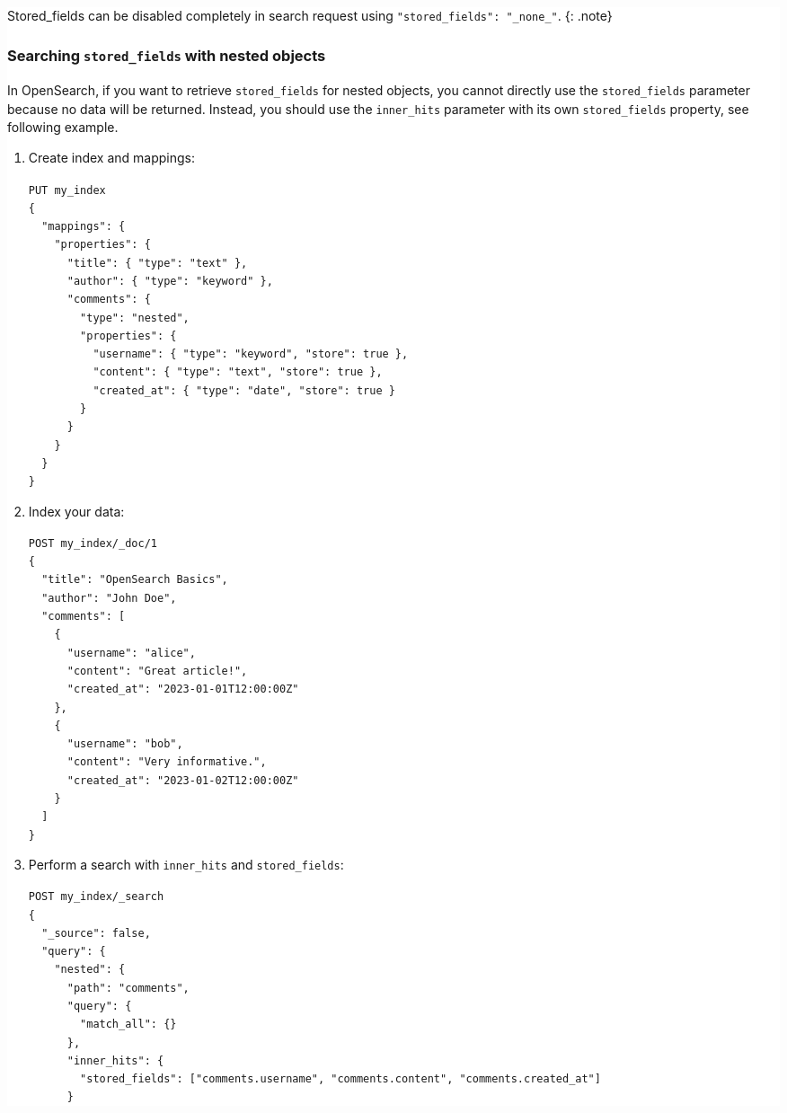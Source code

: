 Stored_fields can be disabled completely in search request using `"stored_fields": "_none_"`.
{: .note}

### Searching `stored_fields` with nested objects

In OpenSearch, if you want to retrieve `stored_fields` for nested objects, you cannot directly use the `stored_fields` parameter because no data will be returned. Instead, you should use the `inner_hits` parameter with its own `stored_fields` property, see following example.

1. Create index and mappings:
    ```
    PUT my_index
    {
      "mappings": {
        "properties": {
          "title": { "type": "text" },
          "author": { "type": "keyword" },
          "comments": {
            "type": "nested",
            "properties": {
              "username": { "type": "keyword", "store": true },
              "content": { "type": "text", "store": true },
              "created_at": { "type": "date", "store": true }
            }
          }
        }
      }
    }
    ```

2. Index your data:
    ```
    POST my_index/_doc/1
    {
      "title": "OpenSearch Basics",
      "author": "John Doe",
      "comments": [
        {
          "username": "alice",
          "content": "Great article!",
          "created_at": "2023-01-01T12:00:00Z"
        },
        {
          "username": "bob",
          "content": "Very informative.",
          "created_at": "2023-01-02T12:00:00Z"
        }
      ]
    }
    ```

3. Perform a search with `inner_hits` and `stored_fields`:
    ```
    POST my_index/_search
    {
      "_source": false,
      "query": {
        "nested": {
          "path": "comments",
          "query": {
            "match_all": {}
          },
          "inner_hits": {
            "stored_fields": ["comments.username", "comments.content", "comments.created_at"]
          }